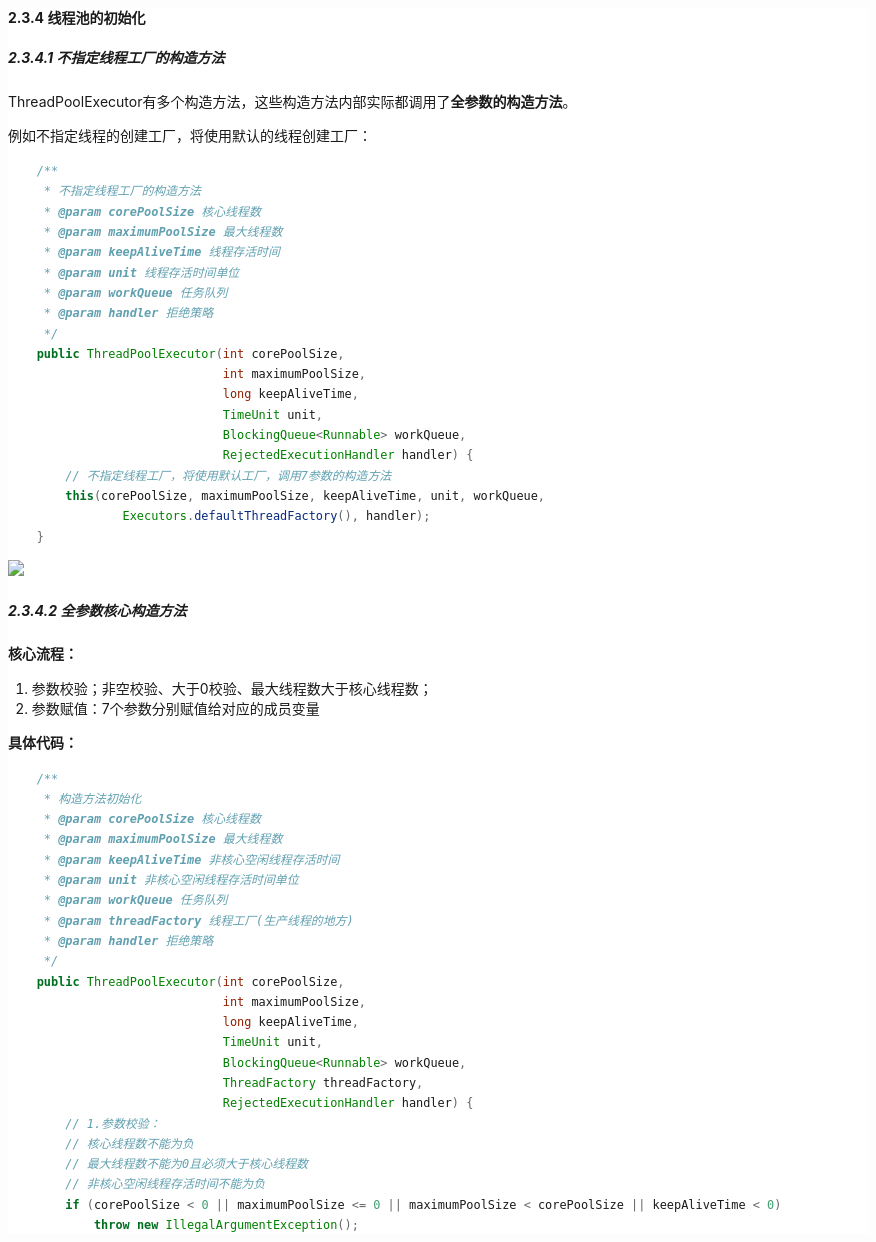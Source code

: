 #### **2.3.4** 线程池的初始化

##### **2.3.4.1** 不指定线程工厂的构造方法

ThreadPoolExecutor有多个构造方法，这些构造方法内部实际都调用了**全参数的构造方法**。

例如不指定线程的创建工厂，将使用默认的线程创建工厂：

```java
    /**
     * 不指定线程工厂的构造方法
     * @param corePoolSize 核心线程数
     * @param maximumPoolSize 最大线程数
     * @param keepAliveTime 线程存活时间
     * @param unit 线程存活时间单位
     * @param workQueue 任务队列
     * @param handler 拒绝策略
     */
    public ThreadPoolExecutor(int corePoolSize,
                              int maximumPoolSize,
                              long keepAliveTime,
                              TimeUnit unit,
                              BlockingQueue<Runnable> workQueue,
                              RejectedExecutionHandler handler) {
        // 不指定线程工厂，将使用默认工厂，调用7参数的构造方法
        this(corePoolSize, maximumPoolSize, keepAliveTime, unit, workQueue,
                Executors.defaultThreadFactory(), handler);
    }
```

![](https://i-blog.csdnimg.cn/direct/868e13e8895344228265f2e7d79bbdd4.png)

##### **2.3.4.2 全参数核心构造方法**

**核心流程：**

1.  参数校验；非空校验、大于0校验、最大线程数大于核心线程数；
2.  参数赋值：7个参数分别赋值给对应的成员变量

**具体代码：** 

```java
    /**
     * 构造方法初始化
     * @param corePoolSize 核心线程数
     * @param maximumPoolSize 最大线程数
     * @param keepAliveTime 非核心空闲线程存活时间
     * @param unit 非核心空闲线程存活时间单位
     * @param workQueue 任务队列
     * @param threadFactory 线程工厂(生产线程的地方)
     * @param handler 拒绝策略
     */
    public ThreadPoolExecutor(int corePoolSize,
                              int maximumPoolSize,
                              long keepAliveTime,
                              TimeUnit unit,
                              BlockingQueue<Runnable> workQueue,
                              ThreadFactory threadFactory,
                              RejectedExecutionHandler handler) {
        // 1.参数校验：
        // 核心线程数不能为负
        // 最大线程数不能为0且必须大于核心线程数
        // 非核心空闲线程存活时间不能为负
        if (corePoolSize < 0 || maximumPoolSize <= 0 || maximumPoolSize < corePoolSize || keepAliveTime < 0)
            throw new IllegalArgumentException();

```